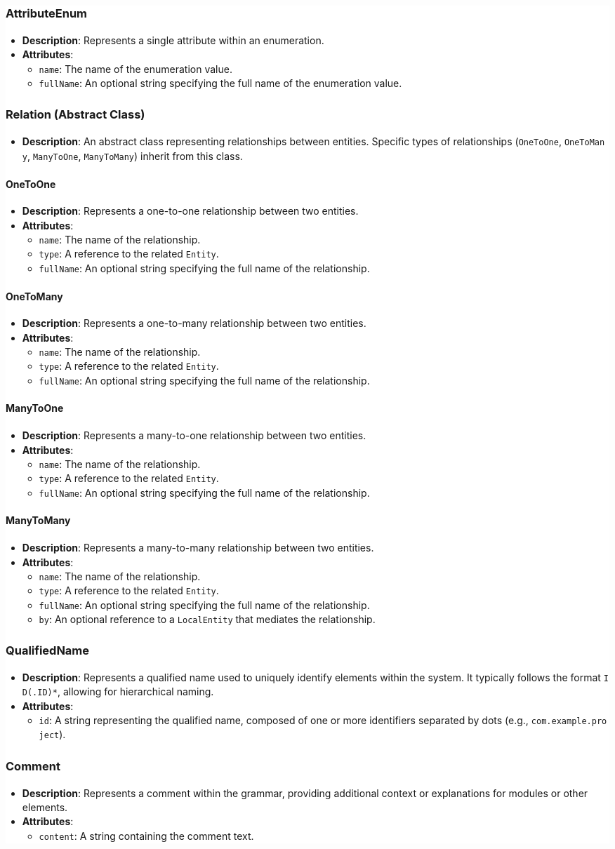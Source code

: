 ### AttributeEnum
- **Description**: Represents a single attribute within an enumeration.
- **Attributes**:
  - `name`: The name of the enumeration value.
  - `fullName`: An optional string specifying the full name of the enumeration value.

### Relation (Abstract Class)
- **Description**: An abstract class representing relationships between entities. Specific types of relationships (`OneToOne`, `OneToMany`, `ManyToOne`, `ManyToMany`) inherit from this class.

#### OneToOne
- **Description**: Represents a one-to-one relationship between two entities.
- **Attributes**:
  - `name`: The name of the relationship.
  - `type`: A reference to the related `Entity`.
  - `fullName`: An optional string specifying the full name of the relationship.

#### OneToMany
- **Description**: Represents a one-to-many relationship between two entities.
- **Attributes**:
  - `name`: The name of the relationship.
  - `type`: A reference to the related `Entity`.
  - `fullName`: An optional string specifying the full name of the relationship.

#### ManyToOne
- **Description**: Represents a many-to-one relationship between two entities.
- **Attributes**:
  - `name`: The name of the relationship.
  - `type`: A reference to the related `Entity`.
  - `fullName`: An optional string specifying the full name of the relationship.

#### ManyToMany
- **Description**: Represents a many-to-many relationship between two entities.
- **Attributes**:
  - `name`: The name of the relationship.
  - `type`: A reference to the related `Entity`.
  - `fullName`: An optional string specifying the full name of the relationship.
  - `by`: An optional reference to a `LocalEntity` that mediates the relationship.

### QualifiedName
- **Description**: Represents a qualified name used to uniquely identify elements within the system. It typically follows the format `ID(.ID)*`, allowing for hierarchical naming.
- **Attributes**:
  - `id`: A string representing the qualified name, composed of one or more identifiers separated by dots (e.g., `com.example.project`).

### Comment
- **Description**: Represents a comment within the grammar, providing additional context or explanations for modules or other elements.
- **Attributes**:
  - `content`: A string containing the comment text.
